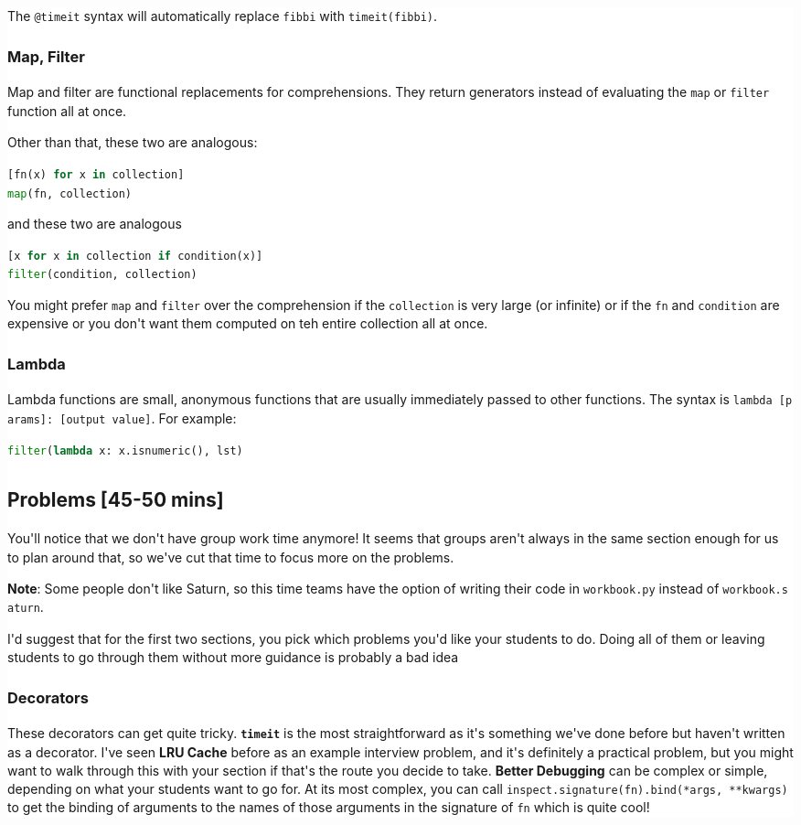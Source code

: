 The `@timeit` syntax will automatically replace `fibbi` with `timeit(fibbi)`.

### Map, Filter
Map and filter are functional replacements for comprehensions. They return generators instead of evaluating the `map` or `filter` function all at once.

Other than that, these two are analogous:

```python
[fn(x) for x in collection]
map(fn, collection)
```

and these two are analogous

```python
[x for x in collection if condition(x)]
filter(condition, collection)
```

You might prefer `map` and `filter` over the comprehension if the `collection` is very large (or infinite) or if the `fn` and `condition` are expensive or you don't want them computed on teh entire collection all at once.

### Lambda
Lambda functions are small, anonymous functions that are usually immediately passed to other functions. The syntax is `lambda [params]: [output value]`. For example:

```python
filter(lambda x: x.isnumeric(), lst)
```

## Problems \[45-50 mins\]
You'll notice that we don't have group work time anymore! It seems that groups aren't always in the same section enough for us to plan around that, so we've cut that time to focus more on the problems.

**Note**: Some people don't like Saturn, so this time teams have the option of writing their code in `workbook.py` instead of `workbook.saturn`.

<div class="alert alert-info">
    <span>I'd suggest that for the first two sections, you pick which problems you'd like your students to do. Doing all of them or leaving students to go through them without more guidance is probably a bad idea</span>
</div>

### Decorators

These decorators can get quite tricky. **`timeit`** is the most straightforward as it's something we've done before but haven't written as a decorator. I've seen **LRU Cache** before as an example interview problem, and it's definitely a practical problem, but you might want to walk through this with your section if that's the route you decide to take. **Better Debugging** can be complex or simple, depending on what your students want to go for. At its most complex, you can call `inspect.signature(fn).bind(*args, **kwargs)` to get the binding of arguments to the names of those arguments in the signature of `fn` which is quite cool!
